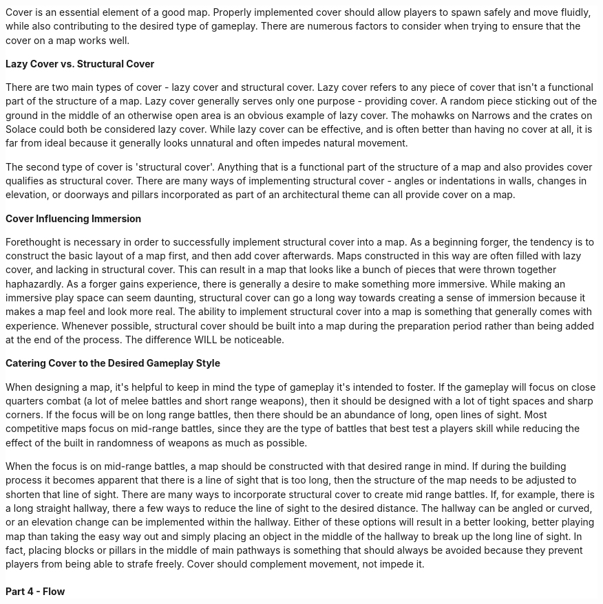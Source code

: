 Cover is an essential element of a good map. Properly implemented cover should allow players to spawn safely and move fluidly, while also contributing to the desired type of gameplay. There are numerous factors to consider when trying to ensure that the cover on a map works well.

**Lazy Cover vs. Structural Cover**

There are two main types of cover - lazy cover and structural cover. Lazy cover refers to any piece of cover that isn't a functional part of the structure of a map. Lazy cover generally serves only one purpose - providing cover. A random piece sticking out of the ground in the middle of an otherwise open area is an obvious example of lazy cover. The mohawks on Narrows and the crates on Solace could both be considered lazy cover. While lazy cover can be effective, and is often better than having no cover at all, it is far from ideal because it generally looks unnatural and often impedes natural movement.

The second type of cover is 'structural cover'. Anything that is a functional part of the structure of a map and also provides cover qualifies as structural cover. There are many ways of implementing structural cover - angles or indentations in walls, changes in elevation, or doorways and pillars incorporated as part of an architectural theme can all provide cover on a map.

**Cover Influencing Immersion**

Forethought is necessary in order to successfully implement structural cover into a map. As a beginning forger, the tendency is to construct the basic layout of a map first, and then add cover afterwards. Maps constructed in this way are often filled with lazy cover, and lacking in structural cover. This can result in a map that looks like a bunch of pieces that were thrown together haphazardly. As a forger gains experience, there is generally a desire to make something more immersive. While making an immersive play space can seem daunting, structural cover can go a long way towards creating a sense of immersion because it makes a map feel and look more real. The ability to implement structural cover into a map is something that generally comes with experience. Whenever possible, structural cover should be built into a map during the preparation period rather than being added at the end of the process. The difference WILL be noticeable.

**Catering Cover to the Desired Gameplay Style**

When designing a map, it's helpful to keep in mind the type of gameplay it's intended to foster. If the gameplay will focus on close quarters combat (a lot of melee battles and short range weapons), then it should be designed with a lot of tight spaces and sharp corners. If the focus will be on long range battles, then there should be an abundance of long, open lines of sight. Most competitive maps focus on mid-range battles, since they are the type of battles that best test a players skill while reducing the effect of the built in randomness of weapons as much as possible.

When the focus is on mid-range battles, a map should be constructed with that desired range in mind. If during the building process it becomes apparent that there is a line of sight that is too long, then the structure of the map needs to be adjusted to shorten that line of sight. There are many ways to incorporate structural cover to create mid range battles. If, for example, there is a long straight hallway, there a few ways to reduce the line of sight to the desired distance. The hallway can be angled or curved, or an elevation change can be implemented within the hallway. Either of these options will result in a better looking, better playing map than taking the easy way out and simply placing an object in the middle of the hallway to break up the long line of sight. In fact, placing blocks or pillars in the middle of main pathways is something that should always be avoided because they prevent players from being able to strafe freely. Cover should complement movement, not impede it.

#### Part 4 - Flow
